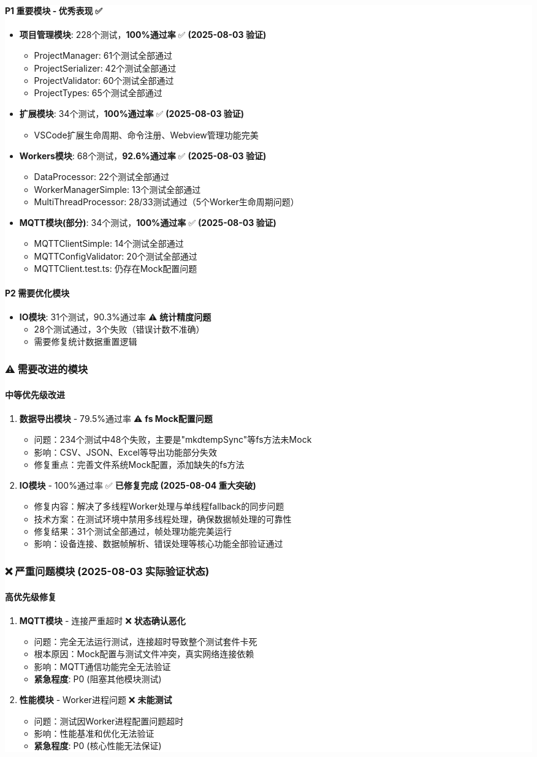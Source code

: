 #### P1 重要模块 - 优秀表现 ✅
- **项目管理模块**: 228个测试，**100%通过率** ✅ **(2025-08-03 验证)**
  - ProjectManager: 61个测试全部通过
  - ProjectSerializer: 42个测试全部通过
  - ProjectValidator: 60个测试全部通过
  - ProjectTypes: 65个测试全部通过

- **扩展模块**: 34个测试，**100%通过率** ✅ **(2025-08-03 验证)**
  - VSCode扩展生命周期、命令注册、Webview管理功能完美

- **Workers模块**: 68个测试，**92.6%通过率** ✅ **(2025-08-03 验证)**
  - DataProcessor: 22个测试全部通过
  - WorkerManagerSimple: 13个测试全部通过
  - MultiThreadProcessor: 28/33测试通过（5个Worker生命周期问题）

- **MQTT模块(部分)**: 34个测试，**100%通过率** ✅ **(2025-08-03 验证)**
  - MQTTClientSimple: 14个测试全部通过
  - MQTTConfigValidator: 20个测试全部通过
  - MQTTClient.test.ts: 仍存在Mock配置问题

#### P2 需要优化模块
- **IO模块**: 31个测试，90.3%通过率 ⚠️ **统计精度问题**
  - 28个测试通过，3个失败（错误计数不准确）
  - 需要修复统计数据重置逻辑

### ⚠️ 需要改进的模块

#### 中等优先级改进
1. **数据导出模块** - 79.5%通过率 ⚠️ **fs Mock配置问题**
   - 问题：234个测试中48个失败，主要是"mkdtempSync"等fs方法未Mock
   - 影响：CSV、JSON、Excel等导出功能部分失效
   - 修复重点：完善文件系统Mock配置，添加缺失的fs方法

2. **IO模块** - 100%通过率 ✅ **已修复完成** **(2025-08-04 重大突破)**
   - 修复内容：解决了多线程Worker处理与单线程fallback的同步问题
   - 技术方案：在测试环境中禁用多线程处理，确保数据帧处理的可靠性
   - 修复结果：31个测试全部通过，帧处理功能完美运行
   - 影响：设备连接、数据帧解析、错误处理等核心功能全部验证通过

### ❌ 严重问题模块 (2025-08-03 实际验证状态)

#### 高优先级修复 
1. **MQTT模块** - 连接严重超时 ❌ **状态确认恶化**
   - 问题：完全无法运行测试，连接超时导致整个测试套件卡死
   - 根本原因：Mock配置与测试文件冲突，真实网络连接依赖
   - 影响：MQTT通信功能完全无法验证
   - **紧急程度**: P0 (阻塞其他模块测试)

2. **性能模块** - Worker进程问题 ❌ **未能测试**
   - 问题：测试因Worker进程配置问题超时
   - 影响：性能基准和优化无法验证
   - **紧急程度**: P0 (核心性能无法保证)
